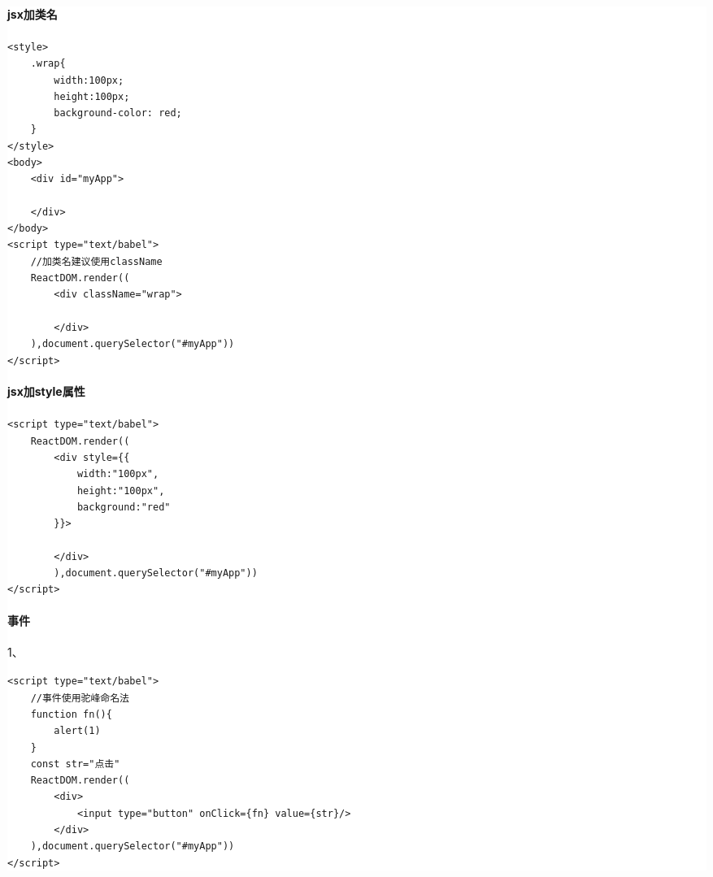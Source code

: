 #### jsx加类名

```
<style>
    .wrap{
        width:100px;
        height:100px;
        background-color: red;
    }
</style>
<body>
    <div id="myApp">

    </div>
</body>
<script type="text/babel">
    //加类名建议使用className
    ReactDOM.render((
        <div className="wrap">

        </div>
    ),document.querySelector("#myApp"))
</script>
```

#### jsx加style属性

```
<script type="text/babel">
    ReactDOM.render((
        <div style={{
            width:"100px",
            height:"100px",
            background:"red"
        }}>

        </div>
        ),document.querySelector("#myApp"))
</script>
```

#### 事件 

1、

```
<script type="text/babel">
    //事件使用驼峰命名法
    function fn(){
        alert(1)
    }
    const str="点击"
    ReactDOM.render((
        <div>
            <input type="button" onClick={fn} value={str}/>
        </div>
    ),document.querySelector("#myApp"))
</script>
```
